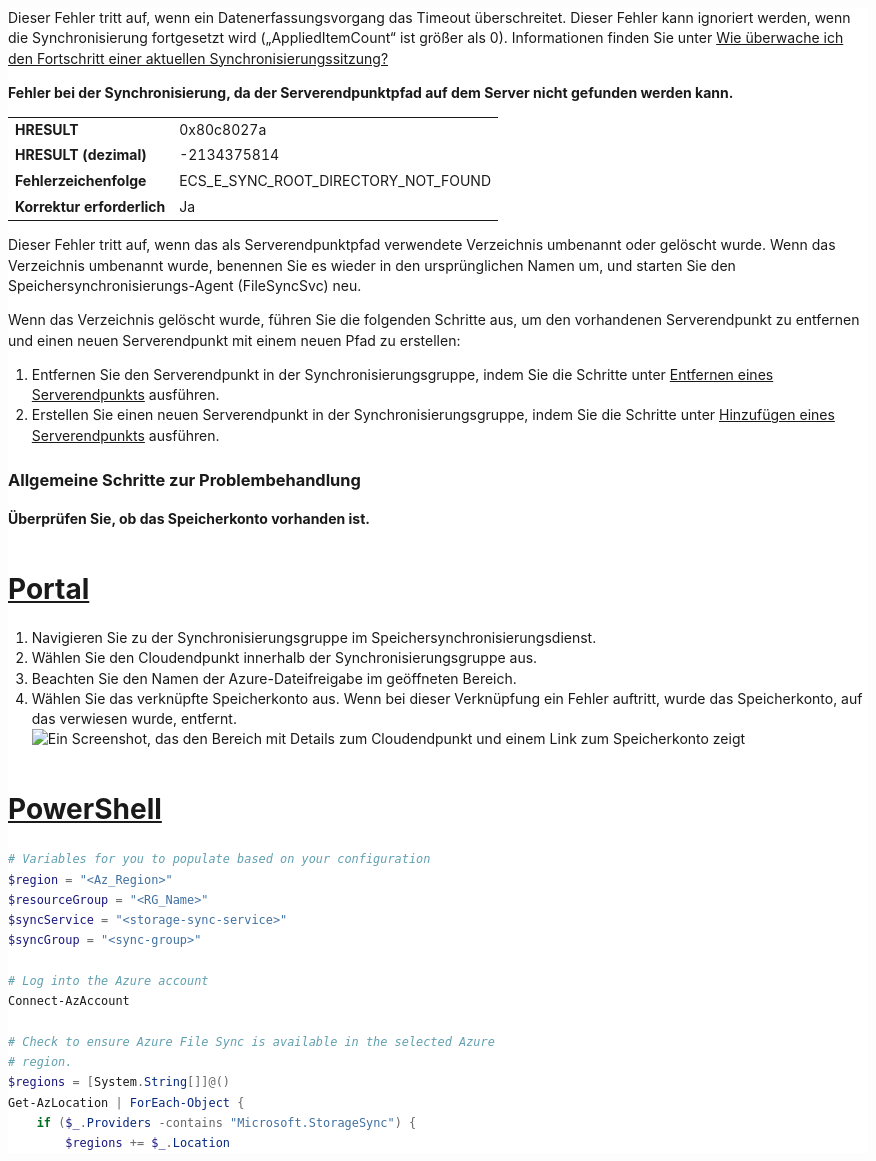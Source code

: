 Dieser Fehler tritt auf, wenn ein Datenerfassungsvorgang das Timeout überschreitet. Dieser Fehler kann ignoriert werden, wenn die Synchronisierung fortgesetzt wird („AppliedItemCount“ ist größer als 0). Informationen finden Sie unter [Wie überwache ich den Fortschritt einer aktuellen Synchronisierungssitzung?](#how-do-i-monitor-the-progress-of-a-current-sync-session)

<a id="-2134375814"></a>**Fehler bei der Synchronisierung, da der Serverendpunktpfad auf dem Server nicht gefunden werden kann.**  

| | |
|-|-|
| **HRESULT** | 0x80c8027a |
| **HRESULT (dezimal)** | -2134375814 |
| **Fehlerzeichenfolge** | ECS_E_SYNC_ROOT_DIRECTORY_NOT_FOUND |
| **Korrektur erforderlich** | Ja |

Dieser Fehler tritt auf, wenn das als Serverendpunktpfad verwendete Verzeichnis umbenannt oder gelöscht wurde. Wenn das Verzeichnis umbenannt wurde, benennen Sie es wieder in den ursprünglichen Namen um, und starten Sie den Speichersynchronisierungs-Agent (FileSyncSvc) neu.

Wenn das Verzeichnis gelöscht wurde, führen Sie die folgenden Schritte aus, um den vorhandenen Serverendpunkt zu entfernen und einen neuen Serverendpunkt mit einem neuen Pfad zu erstellen:

1. Entfernen Sie den Serverendpunkt in der Synchronisierungsgruppe, indem Sie die Schritte unter [Entfernen eines Serverendpunkts](./storage-sync-files-server-endpoint.md#remove-a-server-endpoint) ausführen.
2. Erstellen Sie einen neuen Serverendpunkt in der Synchronisierungsgruppe, indem Sie die Schritte unter [Hinzufügen eines Serverendpunkts](./storage-sync-files-server-endpoint.md#add-a-server-endpoint) ausführen.

### <a name="common-troubleshooting-steps"></a>Allgemeine Schritte zur Problembehandlung
<a id="troubleshoot-storage-account"></a>**Überprüfen Sie, ob das Speicherkonto vorhanden ist.**  
# <a name="portal"></a>[Portal](#tab/azure-portal)
1. Navigieren Sie zu der Synchronisierungsgruppe im Speichersynchronisierungsdienst.
2. Wählen Sie den Cloudendpunkt innerhalb der Synchronisierungsgruppe aus.
3. Beachten Sie den Namen der Azure-Dateifreigabe im geöffneten Bereich.
4. Wählen Sie das verknüpfte Speicherkonto aus. Wenn bei dieser Verknüpfung ein Fehler auftritt, wurde das Speicherkonto, auf das verwiesen wurde, entfernt.
    ![Ein Screenshot, das den Bereich mit Details zum Cloudendpunkt und einem Link zum Speicherkonto zeigt](media/storage-sync-files-troubleshoot/file-share-inaccessible-1.png)

# <a name="powershell"></a>[PowerShell](#tab/azure-powershell)
```powershell
# Variables for you to populate based on your configuration
$region = "<Az_Region>"
$resourceGroup = "<RG_Name>"
$syncService = "<storage-sync-service>"
$syncGroup = "<sync-group>"

# Log into the Azure account
Connect-AzAccount

# Check to ensure Azure File Sync is available in the selected Azure
# region.
$regions = [System.String[]]@()
Get-AzLocation | ForEach-Object { 
    if ($_.Providers -contains "Microsoft.StorageSync") { 
        $regions += $_.Location 
```